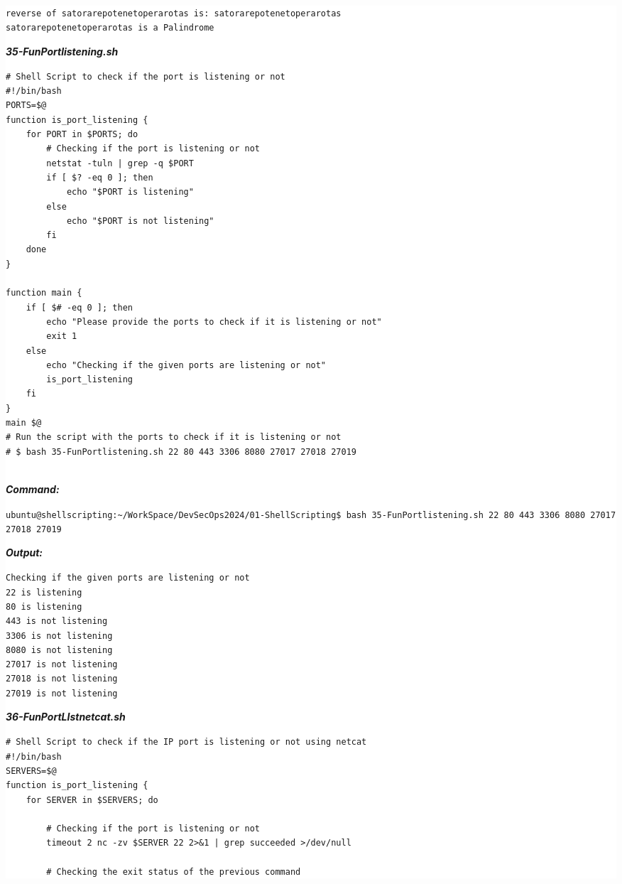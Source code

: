   ```
  reverse of satorarepotenetoperarotas is: satorarepotenetoperarotas
  satorarepotenetoperarotas is a Palindrome
  ```
  ***35-FunPortlistening.sh***
  ```shell
  # Shell Script to check if the port is listening or not
  #!/bin/bash
  PORTS=$@
  function is_port_listening {
      for PORT in $PORTS; do
          # Checking if the port is listening or not
          netstat -tuln | grep -q $PORT
          if [ $? -eq 0 ]; then
              echo "$PORT is listening"
          else
              echo "$PORT is not listening"
          fi
      done
  }
  
  function main {
      if [ $# -eq 0 ]; then
          echo "Please provide the ports to check if it is listening or not"
          exit 1
      else
          echo "Checking if the given ports are listening or not"
          is_port_listening
      fi
  }
  main $@
  # Run the script with the ports to check if it is listening or not
  # $ bash 35-FunPortlistening.sh 22 80 443 3306 8080 27017 27018 27019
      
  ```

  ***Command:***
  ```
  ubuntu@shellscripting:~/WorkSpace/DevSecOps2024/01-ShellScripting$ bash 35-FunPortlistening.sh 22 80 443 3306 8080 27017 27018 27019
  
  ```
  ***Output:***
  ```
  Checking if the given ports are listening or not
  22 is listening
  80 is listening
  443 is not listening
  3306 is not listening
  8080 is not listening
  27017 is not listening
  27018 is not listening
  27019 is not listening
  ```
  ***36-FunPortLIstnetcat.sh***
  ```shell
  # Shell Script to check if the IP port is listening or not using netcat
  #!/bin/bash
  SERVERS=$@
  function is_port_listening {
      for SERVER in $SERVERS; do
  
          # Checking if the port is listening or not
          timeout 2 nc -zv $SERVER 22 2>&1 | grep succeeded >/dev/null
  
          # Checking the exit status of the previous command
  ```
